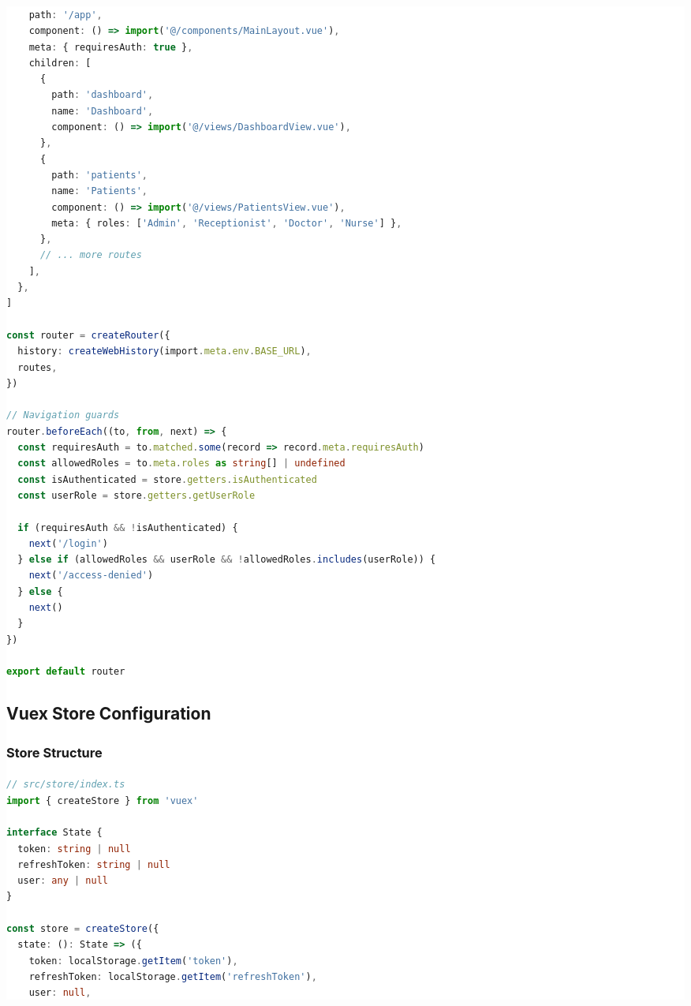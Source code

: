 ```typescript
    path: '/app',
    component: () => import('@/components/MainLayout.vue'),
    meta: { requiresAuth: true },
    children: [
      {
        path: 'dashboard',
        name: 'Dashboard',
        component: () => import('@/views/DashboardView.vue'),
      },
      {
        path: 'patients',
        name: 'Patients',
        component: () => import('@/views/PatientsView.vue'),
        meta: { roles: ['Admin', 'Receptionist', 'Doctor', 'Nurse'] },
      },
      // ... more routes
    ],
  },
]

const router = createRouter({
  history: createWebHistory(import.meta.env.BASE_URL),
  routes,
})

// Navigation guards
router.beforeEach((to, from, next) => {
  const requiresAuth = to.matched.some(record => record.meta.requiresAuth)
  const allowedRoles = to.meta.roles as string[] | undefined
  const isAuthenticated = store.getters.isAuthenticated
  const userRole = store.getters.getUserRole

  if (requiresAuth && !isAuthenticated) {
    next('/login')
  } else if (allowedRoles && userRole && !allowedRoles.includes(userRole)) {
    next('/access-denied')
  } else {
    next()
  }
})

export default router
```

## Vuex Store Configuration

### Store Structure

```typescript
// src/store/index.ts
import { createStore } from 'vuex'

interface State {
  token: string | null
  refreshToken: string | null
  user: any | null
}

const store = createStore({
  state: (): State => ({
    token: localStorage.getItem('token'),
    refreshToken: localStorage.getItem('refreshToken'),
    user: null,
```